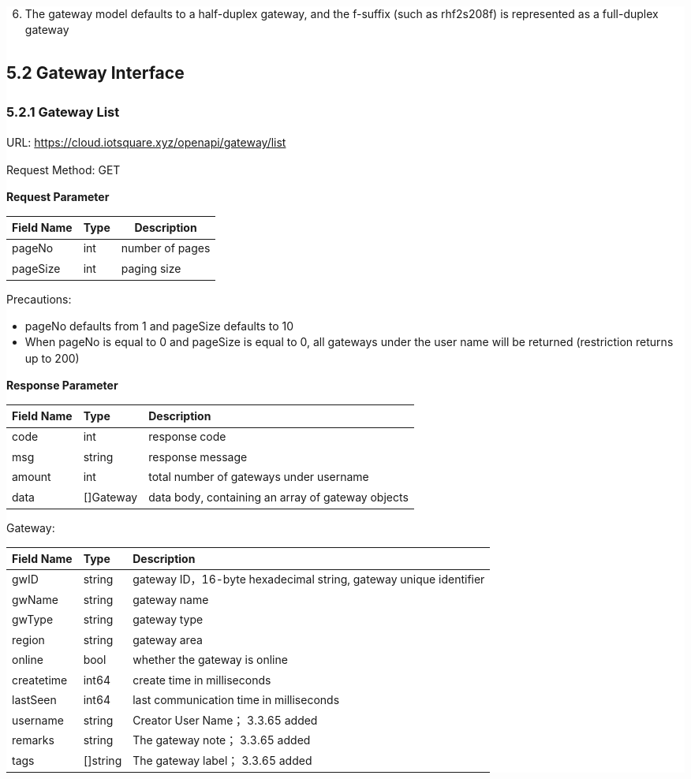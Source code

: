 6. The gateway model defaults to a half-duplex gateway, and the f-suffix (such as rhf2s208f) is represented as a
   full-duplex gateway

## 5.2 Gateway Interface

### 5.2.1 Gateway List

URL: https://cloud.iotsquare.xyz/openapi/gateway/list

Request Method: GET

**Request Parameter**

| Field Name | Type | Description     |
|------------|------|-----------------|
| pageNo     | int  | number of pages |
| pageSize   | int  | paging size     |

Precautions:

+ pageNo defaults from 1 and pageSize defaults to 10
+ When pageNo is equal to 0 and pageSize is equal to 0, all gateways under the user name will be returned (restriction
  returns up to 200)

**Response Parameter**

| Field Name | Type      | Description                                       |
|:-----------|:----------|:--------------------------------------------------|
| code       | int       | response code                                     |
| msg        | string    | response message                                  |
| amount     | int       | total number of gateways under username           |
| data       | []Gateway | data body, containing an array of gateway objects |

Gateway:

| Field Name | Type     | Description                                                      |
|:-----------|:---------|:-----------------------------------------------------------------|
| gwID       | string   | gateway ID，16-byte hexadecimal string, gateway unique identifier |
| gwName     | string   | gateway name                                                     |
| gwType     | string   | gateway type                                                     |
| region     | string   | gateway area                                                     |
| online     | bool     | whether the gateway is online                                    |
| createtime | int64    | create time in milliseconds                                      |
| lastSeen   | int64    | last communication time in milliseconds                          |
| username   | string   | Creator User Name； 3.3.65 added                                  |
| remarks    | string   | The gateway note； 3.3.65 added                                   |
| tags       | []string | The gateway label； 3.3.65 added                                  |
